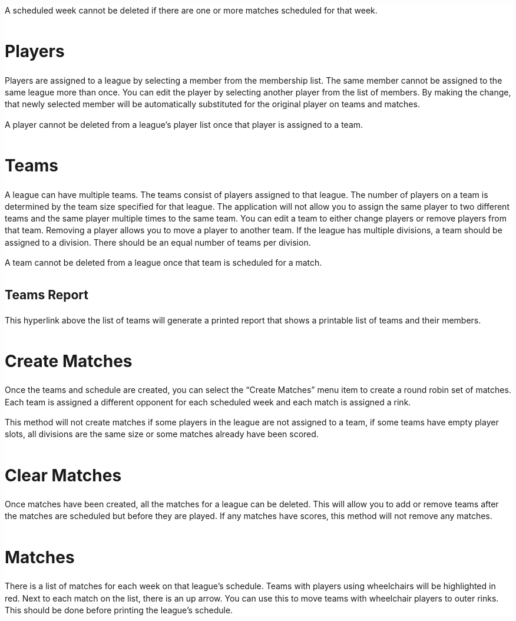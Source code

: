 A scheduled week cannot be deleted if there are one or more matches scheduled for that week.

# Players

Players are assigned to a league by selecting a member from the membership list. The same member cannot be assigned to the same league more than once. You can edit the player by selecting another player from the list of members. By making the change, that newly selected member will be automatically substituted for the original player on teams and matches.

A player cannot be deleted from a league’s player list once that player is assigned to a team.

# Teams

A league can have multiple teams. The teams consist of players assigned to that league. The number of players on a team is determined by the team size specified for that league. The application will not allow you to assign the same player to two different teams and the same player multiple times to the same team. You can edit a team to either change players or remove players from that team. Removing a player allows you to move a player to another team. If the league has multiple divisions, a team should be assigned to a division. There should be an equal number of teams per division.

A team cannot be deleted from a league once that team is scheduled for a match.

## Teams Report

This hyperlink above the list of teams will generate a printed report that shows a printable list of teams and their members.

# Create Matches

Once the teams and schedule are created, you can select the “Create Matches” menu item to create a round robin set of matches. Each team is assigned a different opponent for each scheduled week and each match is assigned a rink.

This method will not create matches if some players in the league are not assigned to a team, if some teams have empty player slots, all divisions are the same size or some matches already have been scored.

# Clear Matches

Once matches have been created, all the matches for a league can be deleted. This will allow you to add or remove teams after the matches are scheduled but before they are played. If any matches have scores, this method will not remove any matches.

# Matches

There is a list of matches for each week on that league’s schedule. Teams with players using wheelchairs will be highlighted in red. Next to each match on the list, there is an up arrow. You can use this to move teams with wheelchair players to outer rinks. This should be done before printing the league’s schedule.
